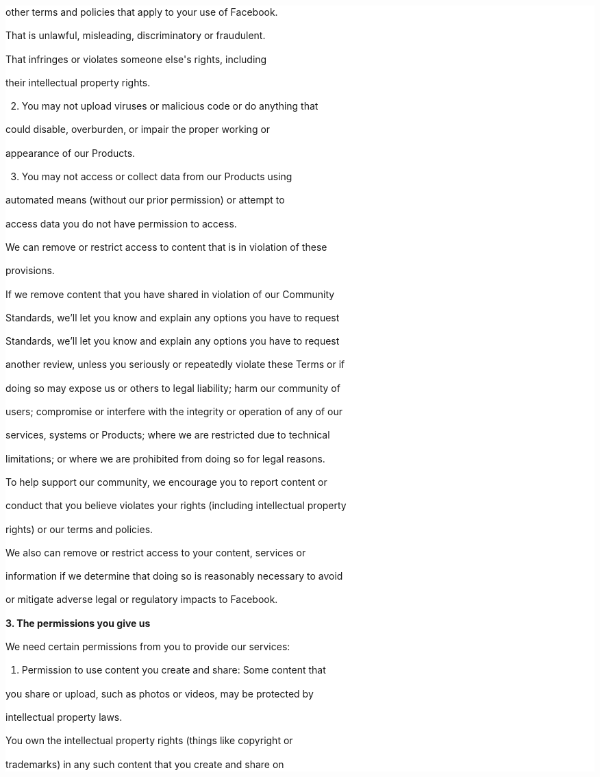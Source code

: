 other terms and policies that apply to your use of Facebook.

That is unlawful, misleading, discriminatory or fraudulent.

That infringes or violates someone else's rights, including

their intellectual property rights.

2. You may not upload viruses or malicious code or do anything that

could disable, overburden, or impair the proper working or

appearance of our Products.

3. You may not access or collect data from our Products using

automated means (without our prior permission) or attempt to

access data you do not have permission to access.

We can remove or restrict access to content that is in violation of these

provisions.

If we remove content that you have shared in violation of our Community

Standards, we’ll let you know and explain any options you have to request

Standards, we’ll let you know and explain any options you have to request

another review, unless you seriously or repeatedly violate these Terms or if

doing so may expose us or others to legal liability; harm our community of

users; compromise or interfere with the integrity or operation of any of our

services, systems or Products; where we are restricted due to technical

limitations; or where we are prohibited from doing so for legal reasons.

To help support our community, we encourage you to report content or

conduct that you believe violates your rights (including intellectual property

rights) or our terms and policies.

We also can remove or restrict access to your content, services or

information if we determine that doing so is reasonably necessary to avoid

or mitigate adverse legal or regulatory impacts to Facebook.

**3. The permissions you give us**

We need certain permissions from you to provide our services: 

1. Permission to use content you create and share: Some content that

you share or upload, such as photos or videos, may be protected by

intellectual property laws.

You own the intellectual property rights (things like copyright or

trademarks) in any such content that you create and share on

